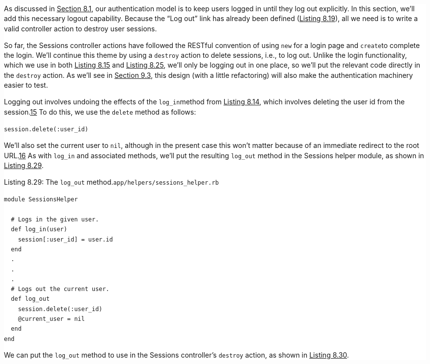 As discussed in [Section 8.1](https://www.railstutorial.org/book/basic_login#sec-sessions_and_failed_login), our authentication model is to keep users logged in until they log out explicitly. In this section, we’ll add this necessary logout capability. Because the “Log out” link has already been defined ([Listing 8.19](https://www.railstutorial.org/book/basic_login#code-layout_login_logout_links)), all we need is to write a valid controller action to destroy user sessions.

So far, the Sessions controller actions have followed the RESTful convention of using `new` for a login page and `create`to complete the login. We’ll continue this theme by using a `destroy` action to delete sessions, i.e., to log out. Unlike the login functionality, which we use in both [Listing 8.15](https://www.railstutorial.org/book/basic_login#code-log_in_success) and [Listing 8.25](https://www.railstutorial.org/book/basic_login#code-login_upon_signup), we’ll only be logging out in one place, so we’ll put the relevant code directly in the `destroy` action. As we’ll see in [Section 9.3](https://www.railstutorial.org/book/advanced_login#sec-remember_tests), this design (with a little refactoring) will also make the authentication machinery easier to test.

Logging out involves undoing the effects of the `log_in`method from [Listing 8.14](https://www.railstutorial.org/book/basic_login#code-log_in_function), which involves deleting the user id from the session.[15](https://www.railstutorial.org/book/basic_login#cha-8_footnote-15) To do this, we use the `delete` method as follows:

```
session.delete(:user_id)

```

We’ll also set the current user to `nil`, although in the present case this won’t matter because of an immediate redirect to the root URL.[16](https://www.railstutorial.org/book/basic_login#cha-8_footnote-16) As with `log_in` and associated methods, we’ll put the resulting `log_out` method in the Sessions helper module, as shown in [Listing 8.29](https://www.railstutorial.org/book/basic_login#code-log_out_method).

Listing 8.29: The `log_out` method.`app/helpers/sessions_helper.rb`

```
module SessionsHelper

  # Logs in the given user.
  def log_in(user)
    session[:user_id] = user.id
  end
  .
  .
  .
  # Logs out the current user.
  def log_out
    session.delete(:user_id)
    @current_user = nil
  end
end

```

We can put the `log_out` method to use in the Sessions controller’s `destroy` action, as shown in [Listing 8.30](https://www.railstutorial.org/book/basic_login#code-destroy_session).
